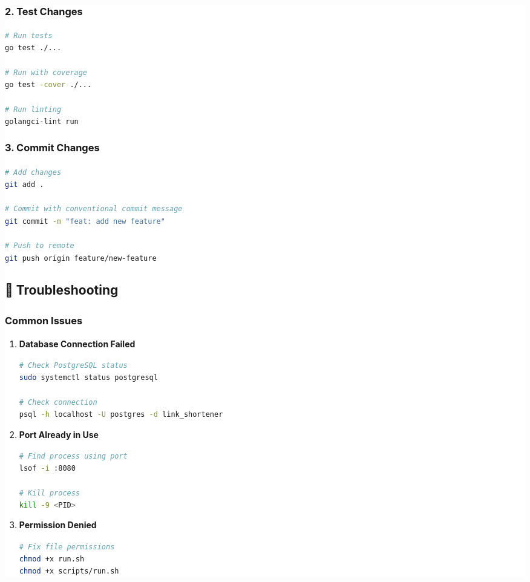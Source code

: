 ### 2. Test Changes

```bash
# Run tests
go test ./...

# Run with coverage
go test -cover ./...

# Run linting
golangci-lint run
```

### 3. Commit Changes

```bash
# Add changes
git add .

# Commit with conventional commit message
git commit -m "feat: add new feature"

# Push to remote
git push origin feature/new-feature
```

## 🐛 Troubleshooting

### Common Issues

1. **Database Connection Failed**
   ```bash
   # Check PostgreSQL status
   sudo systemctl status postgresql
   
   # Check connection
   psql -h localhost -U postgres -d link_shortener
   ```

2. **Port Already in Use**
   ```bash
   # Find process using port
   lsof -i :8080
   
   # Kill process
   kill -9 <PID>
   ```

3. **Permission Denied**
   ```bash
   # Fix file permissions
   chmod +x run.sh
   chmod +x scripts/run.sh
   ```
